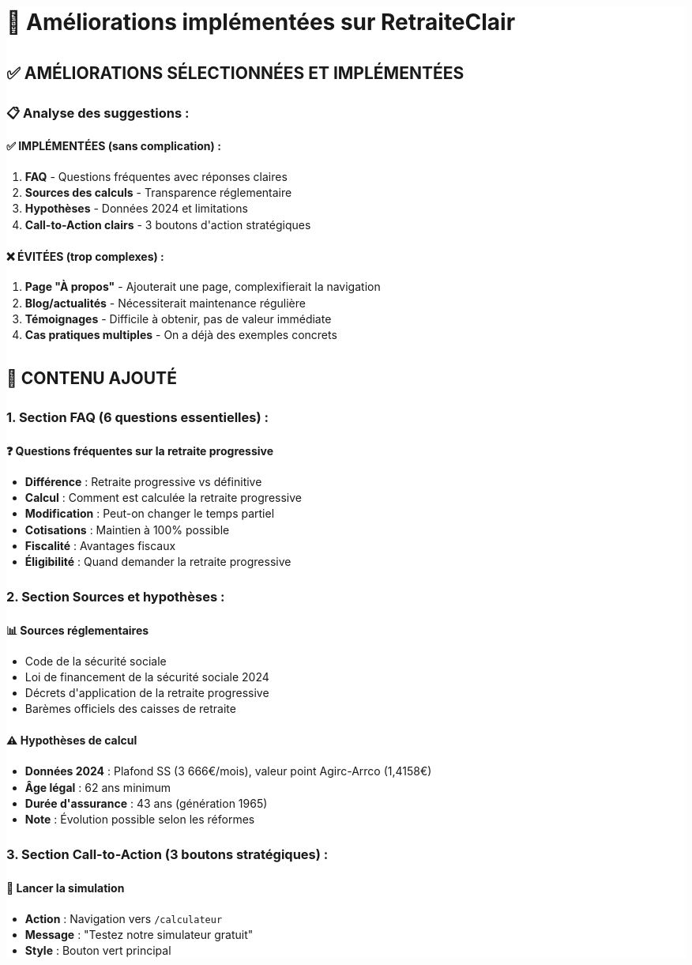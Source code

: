 # 🚀 Améliorations implémentées sur RetraiteClair

## ✅ **AMÉLIORATIONS SÉLECTIONNÉES ET IMPLÉMENTÉES**

### **📋 Analyse des suggestions :**

#### **✅ IMPLÉMENTÉES (sans complication) :**
1. **FAQ** - Questions fréquentes avec réponses claires
2. **Sources des calculs** - Transparence réglementaire
3. **Hypothèses** - Données 2024 et limitations
4. **Call-to-Action clairs** - 3 boutons d'action stratégiques

#### **❌ ÉVITÉES (trop complexes) :**
1. **Page "À propos"** - Ajouterait une page, complexifierait la navigation
2. **Blog/actualités** - Nécessiterait maintenance régulière
3. **Témoignages** - Difficile à obtenir, pas de valeur immédiate
4. **Cas pratiques multiples** - On a déjà des exemples concrets

## 🎯 **CONTENU AJOUTÉ**

### **1. Section FAQ (6 questions essentielles) :**

#### **❓ Questions fréquentes sur la retraite progressive**
- **Différence** : Retraite progressive vs définitive
- **Calcul** : Comment est calculée la retraite progressive
- **Modification** : Peut-on changer le temps partiel
- **Cotisations** : Maintien à 100% possible
- **Fiscalité** : Avantages fiscaux
- **Éligibilité** : Quand demander la retraite progressive

### **2. Section Sources et hypothèses :**

#### **📊 Sources réglementaires**
- Code de la sécurité sociale
- Loi de financement de la sécurité sociale 2024
- Décrets d'application de la retraite progressive
- Barèmes officiels des caisses de retraite

#### **⚠️ Hypothèses de calcul**
- **Données 2024** : Plafond SS (3 666€/mois), valeur point Agirc-Arrco (1,4158€)
- **Âge légal** : 62 ans minimum
- **Durée d'assurance** : 43 ans (génération 1965)
- **Note** : Évolution possible selon les réformes

### **3. Section Call-to-Action (3 boutons stratégiques) :**

#### **🧮 Lancer la simulation**
- **Action** : Navigation vers `/calculateur`
- **Message** : "Testez notre simulateur gratuit"
- **Style** : Bouton vert principal
